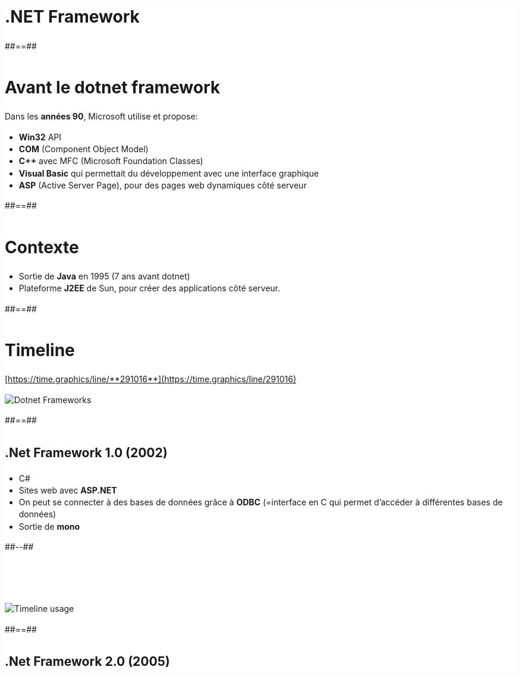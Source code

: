 

# .NET Framework

##==##

# Avant le dotnet framework

Dans les **années 90**, Microsoft utilise et propose:

- **Win32** API
- **COM** (Component Object Model)
- **C++** avec MFC (Microsoft Foundation Classes)
- **Visual Basic** qui permettait du développement avec une interface graphique
- **ASP** (Active Server Page), pour des pages web dynamiques côté serveur

##==##

# Contexte

- Sortie de **Java** en 1995 (7 ans avant dotnet)
- Plateforme **J2EE** de Sun, pour créer des applications côté serveur.

##==##

# Timeline

[https://time.graphics/line/**291016**](https://time.graphics/line/291016)

![Dotnet Frameworks](./assets/10-history/timeline_dotnets.png)

##==##



## .Net Framework 1.0 (2002)

- C#
- Sites web avec **ASP.NET**
- On peut se connecter à des bases de données grâce à **ODBC** (=interface en C qui permet d’accéder à différentes bases de données)
- Sortie de **mono**


##--##


<img src="./assets/10-history/timeline_net_framework.png" alt="Timeline usage" style="margin-top:5em; height: 12em"/>

##==##



## .Net Framework 2.0 (2005)
